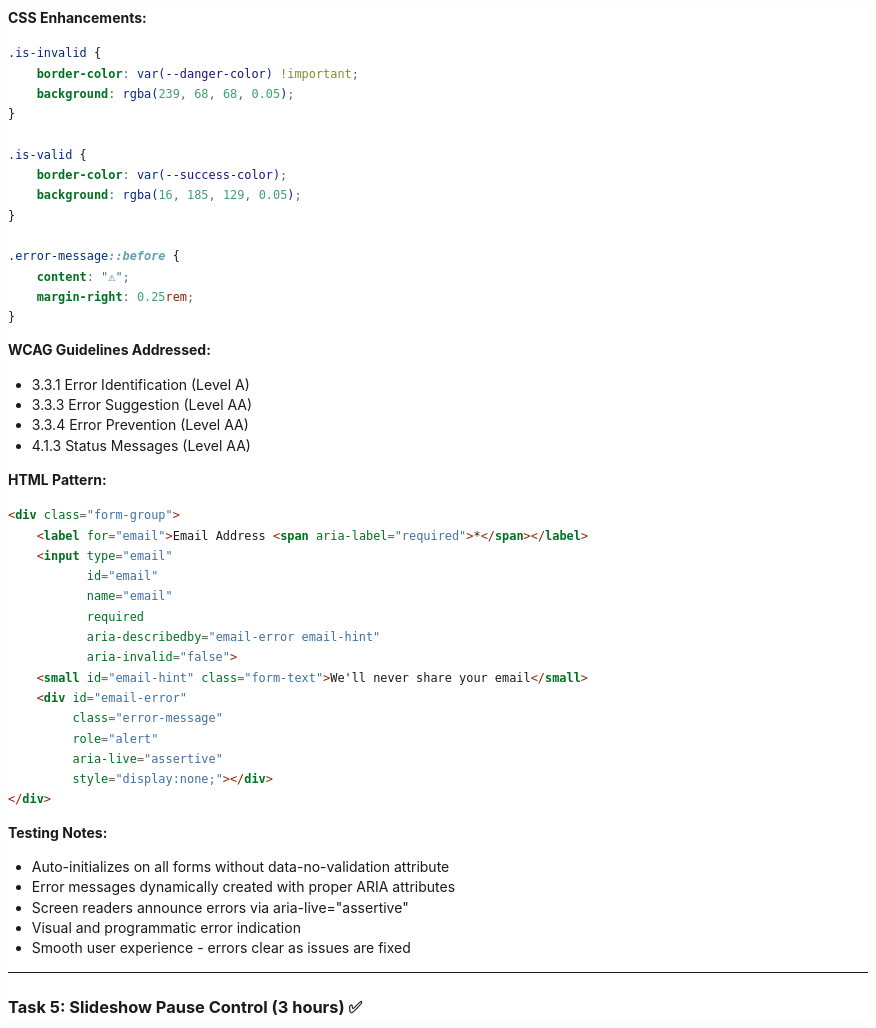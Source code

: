 **CSS Enhancements:**
```css
.is-invalid {
    border-color: var(--danger-color) !important;
    background: rgba(239, 68, 68, 0.05);
}

.is-valid {
    border-color: var(--success-color);
    background: rgba(16, 185, 129, 0.05);
}

.error-message::before {
    content: "⚠️";
    margin-right: 0.25rem;
}
```

**WCAG Guidelines Addressed:**
- 3.3.1 Error Identification (Level A)
- 3.3.3 Error Suggestion (Level AA)
- 3.3.4 Error Prevention (Level AA)
- 4.1.3 Status Messages (Level AA)

**HTML Pattern:**
```html
<div class="form-group">
    <label for="email">Email Address <span aria-label="required">*</span></label>
    <input type="email"
           id="email"
           name="email"
           required
           aria-describedby="email-error email-hint"
           aria-invalid="false">
    <small id="email-hint" class="form-text">We'll never share your email</small>
    <div id="email-error"
         class="error-message"
         role="alert"
         aria-live="assertive"
         style="display:none;"></div>
</div>
```

**Testing Notes:**
- Auto-initializes on all forms without data-no-validation attribute
- Error messages dynamically created with proper ARIA attributes
- Screen readers announce errors via aria-live="assertive"
- Visual and programmatic error indication
- Smooth user experience - errors clear as issues are fixed

---

### Task 5: Slideshow Pause Control (3 hours) ✅
